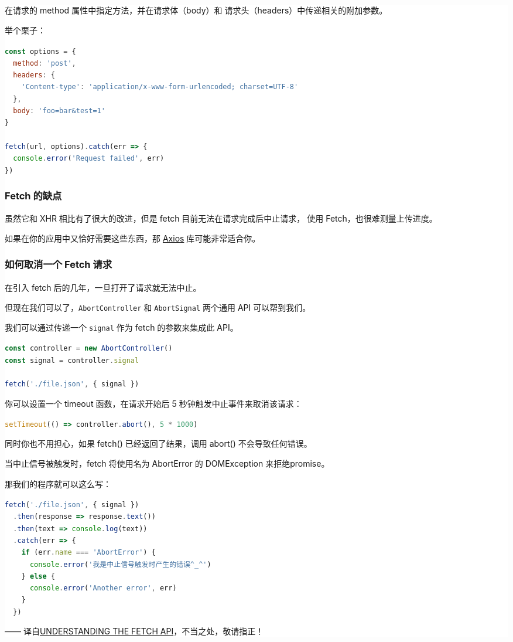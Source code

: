 在请求的 method 属性中指定方法，并在请求体（body）和 请求头（headers）中传递相关的附加参数。

举个栗子：

```js
const options = {
  method: 'post',
  headers: {
    'Content-type': 'application/x-www-form-urlencoded; charset=UTF-8'
  },
  body: 'foo=bar&test=1'
}

fetch(url, options).catch(err => {
  console.error('Request failed', err)
})
```

### Fetch 的缺点

虽然它和 XHR 相比有了很大的改进，但是 fetch 目前无法在请求完成后中止请求， 使用 Fetch，也很难测量上传进度。

如果在你的应用中又恰好需要这些东西，那 [Axios](https://github.com/axios/axios) 库可能非常适合你。

### 如何取消一个 Fetch 请求

在引入 fetch 后的几年，一旦打开了请求就无法中止。

但现在我们可以了，`AbortController` 和 `AbortSignal` 两个通用 API 可以帮到我们。

我们可以通过传递一个 `signal` 作为 fetch 的参数来集成此 API。

```js
const controller = new AbortController()
const signal = controller.signal

fetch('./file.json', { signal })
```

你可以设置一个 timeout 函数，在请求开始后 5 秒钟触发中止事件来取消该请求：

```js
setTimeout(() => controller.abort(), 5 * 1000)
```

同时你也不用担心，如果 fetch() 已经返回了结果，调用 abort() 不会导致任何错误。

当中止信号被触发时，fetch 将使用名为 AbortError 的 DOMException 来拒绝promise。

那我们的程序就可以这么写：

```js
fetch('./file.json', { signal })
  .then(response => response.text())
  .then(text => console.log(text))
  .catch(err => {
    if (err.name === 'AbortError') {
      console.error('我是中止信号触发时产生的错误^_^')
    } else {
      console.error('Another error', err)
    }
  })
```

—— 译自[UNDERSTANDING THE FETCH API](https://flaviocopes.com/fetch-api/)，不当之处，敬请指正！